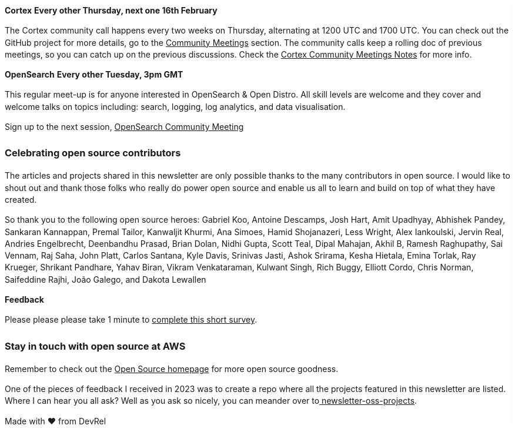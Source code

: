 **Cortex**
**Every other Thursday, next one 16th February**

The Cortex community call happens every two weeks on Thursday, alternating at 1200 UTC and 1700 UTC. You can check out the GitHub project for more details, go to the [Community Meetings](https://github.com/cortexproject/cortex#community-meetings) section. The community calls keep a rolling doc of previous meetings, so you can catch up on the previous discussions. Check the [Cortex Community Meetings Notes](https://docs.google.com/document/d/1shtXSAqp3t7fiC-9uZcKkq3mgwsItAJlH6YW6x1joZo/edit) for more info.

**OpenSearch**
**Every other Tuesday, 3pm GMT**

This regular meet-up is for anyone interested in OpenSearch & Open Distro. All skill levels are welcome and they cover and welcome talks on topics including: search, logging, log analytics, and data visualisation.

Sign up to the next session, [OpenSearch Community Meeting](https://www.meetup.com/OpenSearch/)

### Celebrating open source contributors

The articles and projects shared in this newsletter are only possible thanks to the many contributors in open source. I would like to shout out and thank those folks who really do power open source and enable us all to learn and build on top of what they have created.

So thank you to the following open source heroes:  Gabriel Koo, Antoine Descamps, Josh Hart, Amit Upadhyay, Abhishek Pandey, Sankaran Kannappan, Premal Tailor, Kanwaljit Khurmi, Ana Simoes, Hamid Shojanazeri, Less Wright, Alex Iankoulski, Jervin Real, Andries Engelbrecht, Deenbandhu Prasad, Brian Dolan, Nidhi Gupta, Scott Teal, Dipal Mahajan, Akhil B, Ramesh Raghupathy, Sai Vennam, Raj Saha, John Platt, Carlos Santana, Kyle Davis, Srinivas Jasti, Ashok Srirama, Kesha Hietala, Emina Torlak, Ray Krueger, Shrikant Pandhare, Yahav Biran, Vikram Venkataraman, Kulwant Singh, Rich Buggy, Elliott Cordo, Chris Norman, Saifeddine Rajhi, João Galego, and Dakota Lewallen

**Feedback**

Please please please take 1 minute to [complete this short survey](https://www.pulse.aws/promotion/10NT4XZQ). 

### Stay in touch with open source at AWS

Remember to check out the [Open Source homepage](https://aws.amazon.com/opensource/?opensource-all.sort-by=item.additionalFields.startDate&opensource-all.sort-order=asc) for more open source goodness.

One of the pieces of feedback I received in 2023 was to create a repo where all the projects featured in this newsletter are listed. Where I can hear you all ask? Well as you ask so nicely, you can meander over to[ newsletter-oss-projects](https://github.com/094459/newsletter-oss-projects).

Made with ♥ from DevRel

